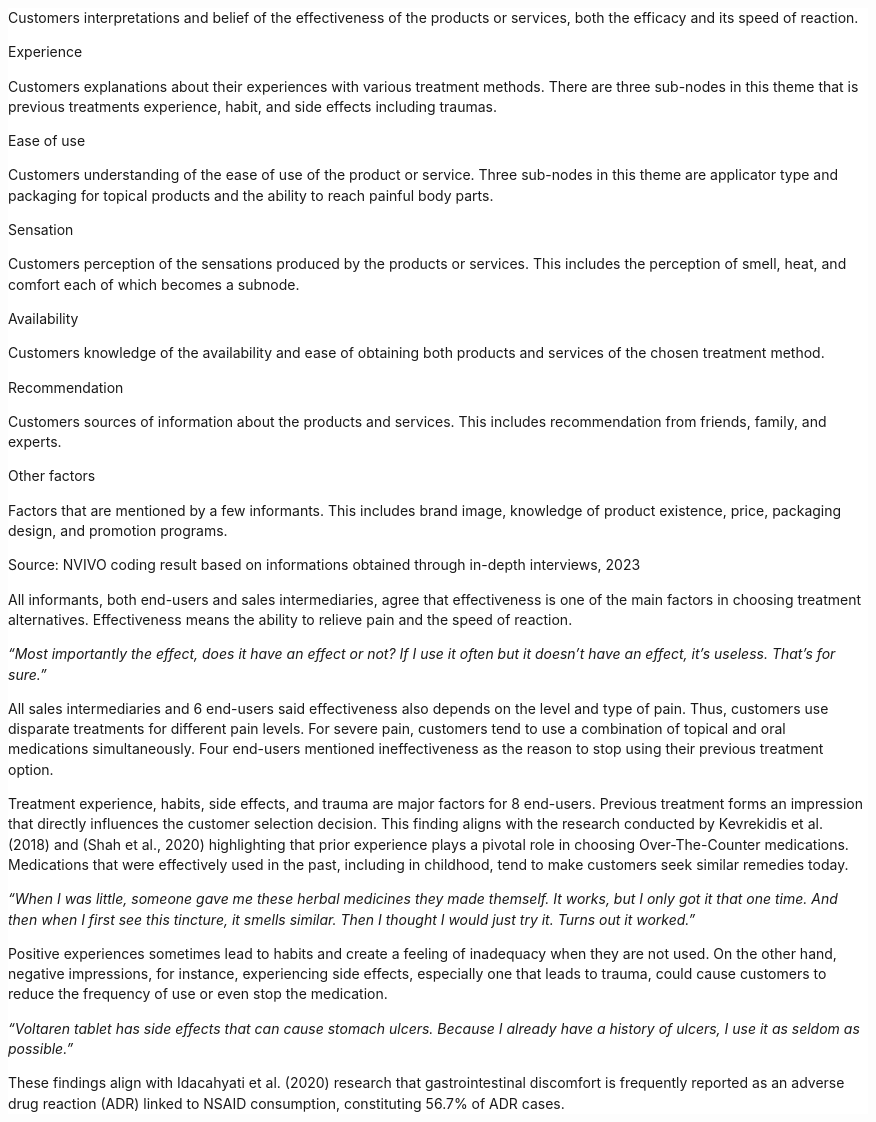 <p><span class="font6">Customers interpretations and belief of the effectiveness of the products or services, both the efficacy and its speed of reaction.</span></p></td></tr>
<tr><td style="vertical-align:middle;">
<p><span class="font6">Experience</span></p></td><td style="vertical-align:middle;">
<p><span class="font6">Customers explanations about their experiences with various treatment methods. There are three sub-nodes in this theme that is previous treatments experience, habit, and side effects including traumas.</span></p></td></tr>
<tr><td style="vertical-align:middle;">
<p><span class="font6">Ease of use</span></p></td><td style="vertical-align:middle;">
<p><span class="font6">Customers understanding of the ease of use of the product or service. Three sub-nodes in this theme are applicator type and packaging for topical products and the ability to reach painful body parts.</span></p></td></tr>
<tr><td style="vertical-align:middle;">
<p><span class="font6">Sensation</span></p></td><td style="vertical-align:middle;">
<p><span class="font6">Customers perception of the sensations produced by the products or services. This includes the perception of smell, heat, and comfort each of which becomes a subnode.</span></p></td></tr>
<tr><td style="vertical-align:middle;">
<p><span class="font6">Availability</span></p></td><td style="vertical-align:bottom;">
<p><span class="font6">Customers knowledge of the availability and ease of obtaining both products and services of the chosen treatment method.</span></p></td></tr>
<tr><td style="vertical-align:middle;">
<p><span class="font6">Recommendation</span></p></td><td style="vertical-align:bottom;">
<p><span class="font6">Customers sources of information about the products and services. This includes recommendation from friends, family, and experts.</span></p></td></tr>
<tr><td style="vertical-align:middle;">
<p><span class="font6">Other factors</span></p></td><td style="vertical-align:bottom;">
<p><span class="font6">Factors that are mentioned by a few informants. This includes brand image, knowledge of product existence, price, packaging design, and promotion programs.</span></p></td></tr>
</table>
<p><span class="font6">Source: NVIVO coding result based on informations obtained through in-depth interviews, 2023</span></p>
<p><span class="font8">All informants, both end-users and sales intermediaries, agree that effectiveness is one of the main factors in choosing treatment alternatives. Effectiveness means the ability to relieve pain and the speed of reaction.</span></p>
<p><span class="font8" style="font-style:italic;">“Most importantly the effect, does it have an effect or not? If I use it often but it doesn’t have an effect, it’s useless. That’s for sure.”</span></p>
<p><span class="font8">All sales intermediaries and 6 end-users said effectiveness also depends on the level and type of pain. Thus, customers use disparate treatments for different pain levels. For severe pain, customers tend to use a combination of topical and oral medications simultaneously. Four end-users mentioned ineffectiveness as the reason to stop using their previous treatment option.</span></p>
<p><span class="font8">Treatment experience, habits, side effects, and trauma are major factors for 8 end-users. Previous treatment forms an impression that directly influences the customer selection decision. This finding aligns with the research conducted by Kevrekidis et al. (2018) and (Shah et al., 2020) highlighting that prior experience plays a pivotal role in choosing Over-The-Counter medications. Medications that were effectively used in the past, including in childhood, tend to make customers seek similar remedies today.</span></p>
<p><span class="font8" style="font-style:italic;">“When I was little, someone gave me these herbal medicines they made themself. It works, but I only got it that one time. And then when I first see this tincture, it smells similar. Then I thought I would just try it. Turns out it worked.”</span></p>
<p><span class="font8">Positive experiences sometimes lead to habits and create a feeling of inadequacy when they are not used. On the other hand, negative impressions, for instance, experiencing side effects, especially one that leads to trauma, could cause customers to reduce the frequency of use or even stop the medication.</span></p>
<p><span class="font8" style="font-style:italic;">“Voltaren tablet has side effects that can cause stomach ulcers. Because I already have a history of ulcers, I use it as seldom as possible.”</span></p>
<p><span class="font8">These findings align with Idacahyati et al. (2020) research that gastrointestinal discomfort is frequently reported as an adverse drug reaction (ADR) linked to NSAID consumption, constituting 56.7% of ADR cases.</span></p>